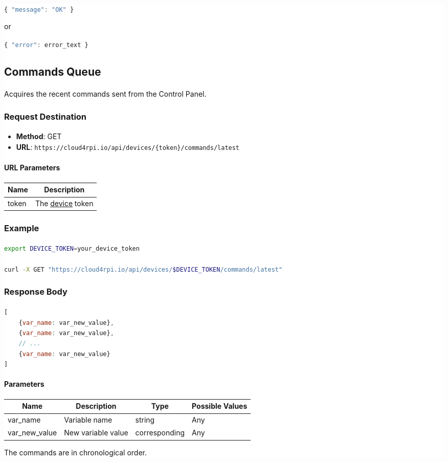 ```javascript
{ "message": "OK" }
```
or
```javascript
{ "error": error_text }
```


## Commands Queue

Acquires the recent commands sent from the Control Panel.

### Request Destination

* **Method**: GET
* **URL**: `https://cloud4rpi.io/api/devices/{token}/commands/latest`

#### URL Parameters

Name      | Description
--------- | -----------------------
token     | The [device](https://cloud4rpi.io/devices) token



### Example

```sh
export DEVICE_TOKEN=your_device_token

curl -X GET "https://cloud4rpi.io/api/devices/$DEVICE_TOKEN/commands/latest"
```

### Response Body

```javascript
[
    {var_name: var_new_value},
    {var_name: var_new_value},
    // ...
    {var_name: var_new_value}
]
```

#### Parameters

Name               | Description        | Type             | Possible Values
------------------ | ------------------ | ---------------- | ----------------
var_name           | Variable name      | string           | Any
var_new_value      | New variable value | corresponding    | Any


The commands are in chronological order.
